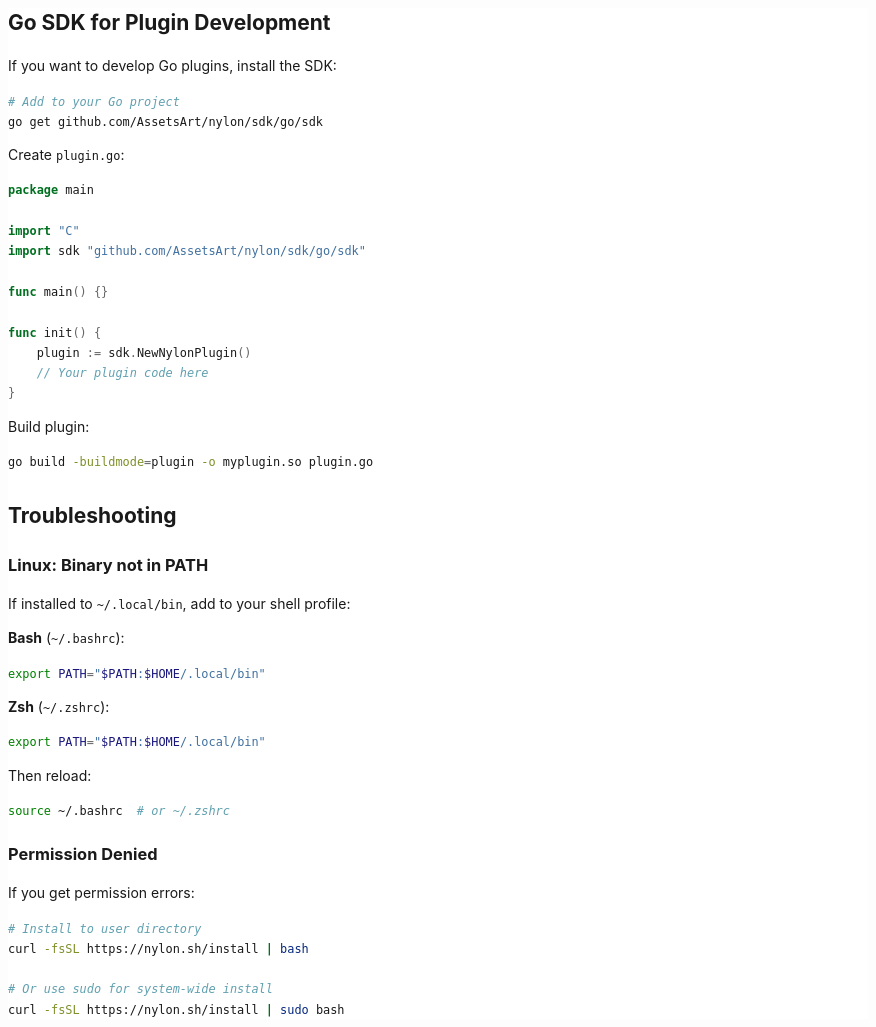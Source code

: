 ## Go SDK for Plugin Development

If you want to develop Go plugins, install the SDK:

```bash
# Add to your Go project
go get github.com/AssetsArt/nylon/sdk/go/sdk
```

Create `plugin.go`:
```go
package main

import "C"
import sdk "github.com/AssetsArt/nylon/sdk/go/sdk"

func main() {}

func init() {
    plugin := sdk.NewNylonPlugin()
    // Your plugin code here
}
```

Build plugin:
```bash
go build -buildmode=plugin -o myplugin.so plugin.go
```

## Troubleshooting

### Linux: Binary not in PATH

If installed to `~/.local/bin`, add to your shell profile:

**Bash** (`~/.bashrc`):
```bash
export PATH="$PATH:$HOME/.local/bin"
```

**Zsh** (`~/.zshrc`):
```bash
export PATH="$PATH:$HOME/.local/bin"
```

Then reload:
```bash
source ~/.bashrc  # or ~/.zshrc
```

### Permission Denied

If you get permission errors:

```bash
# Install to user directory
curl -fsSL https://nylon.sh/install | bash

# Or use sudo for system-wide install
curl -fsSL https://nylon.sh/install | sudo bash
```
